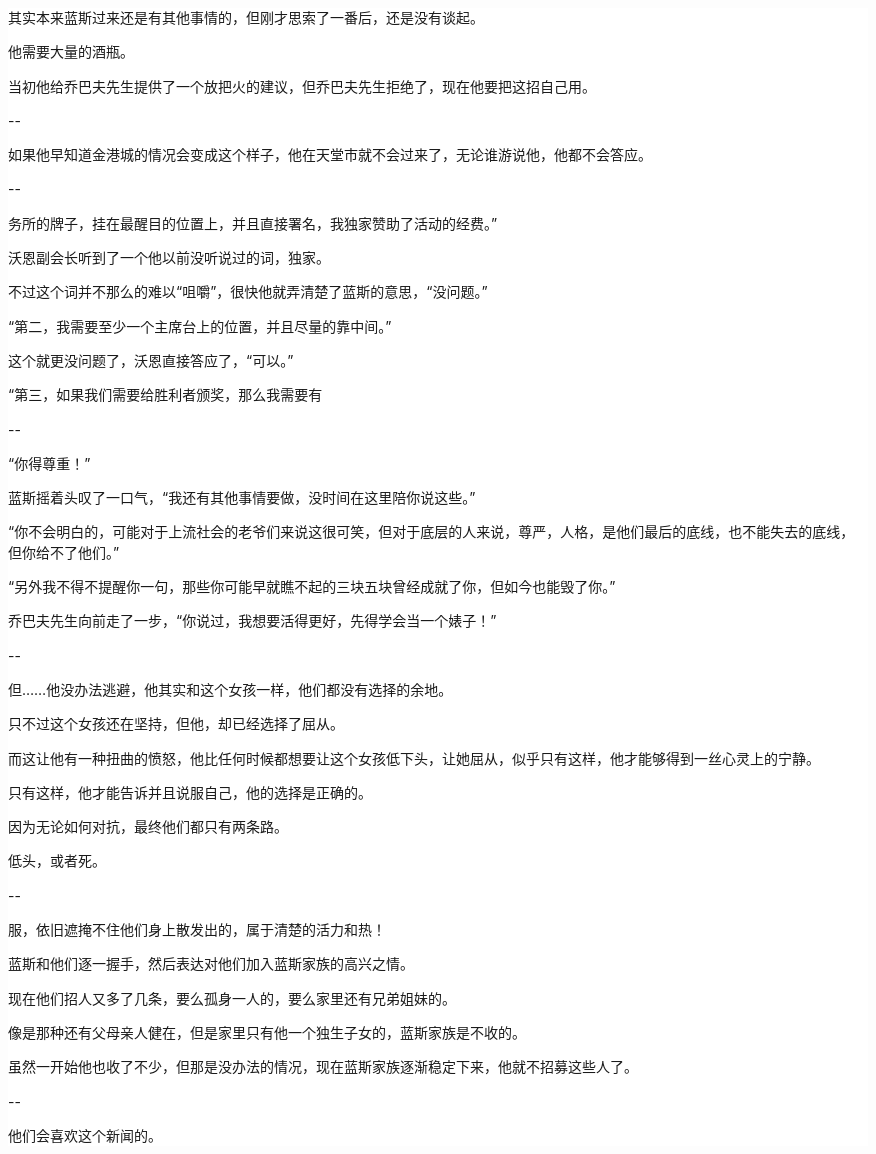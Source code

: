 其实本来蓝斯过来还是有其他事情的，但刚才思索了一番后，还是没有谈起。

他需要大量的酒瓶。

当初他给乔巴夫先生提供了一个放把火的建议，但乔巴夫先生拒绝了，现在他要把这招自己用。

--

如果他早知道金港城的情况会变成这个样子，他在天堂市就不会过来了，无论谁游说他，他都不会答应。

--

务所的牌子，挂在最醒目的位置上，并且直接署名，我独家赞助了活动的经费。”

沃恩副会长听到了一个他以前没听说过的词，独家。

不过这个词并不那么的难以“咀嚼”，很快他就弄清楚了蓝斯的意思，“没问题。”

“第二，我需要至少一个主席台上的位置，并且尽量的靠中间。”

这个就更没问题了，沃恩直接答应了，“可以。”

“第三，如果我们需要给胜利者颁奖，那么我需要有

--

“你得尊重！”

蓝斯摇着头叹了一口气，“我还有其他事情要做，没时间在这里陪你说这些。”

“你不会明白的，可能对于上流社会的老爷们来说这很可笑，但对于底层的人来说，尊严，人格，是他们最后的底线，也不能失去的底线，但你给不了他们。”

“另外我不得不提醒你一句，那些你可能早就瞧不起的三块五块曾经成就了你，但如今也能毁了你。”

乔巴夫先生向前走了一步，“你说过，我想要活得更好，先得学会当一个婊子！”

--

但……他没办法逃避，他其实和这个女孩一样，他们都没有选择的余地。

只不过这个女孩还在坚持，但他，却已经选择了屈从。

而这让他有一种扭曲的愤怒，他比任何时候都想要让这个女孩低下头，让她屈从，似乎只有这样，他才能够得到一丝心灵上的宁静。

只有这样，他才能告诉并且说服自己，他的选择是正确的。

因为无论如何对抗，最终他们都只有两条路。

低头，或者死。

--

服，依旧遮掩不住他们身上散发出的，属于清楚的活力和热！

蓝斯和他们逐一握手，然后表达对他们加入蓝斯家族的高兴之情。

现在他们招人又多了几条，要么孤身一人的，要么家里还有兄弟姐妹的。

像是那种还有父母亲人健在，但是家里只有他一个独生子女的，蓝斯家族是不收的。

虽然一开始他也收了不少，但那是没办法的情况，现在蓝斯家族逐渐稳定下来，他就不招募这些人了。

--

他们会喜欢这个新闻的。
